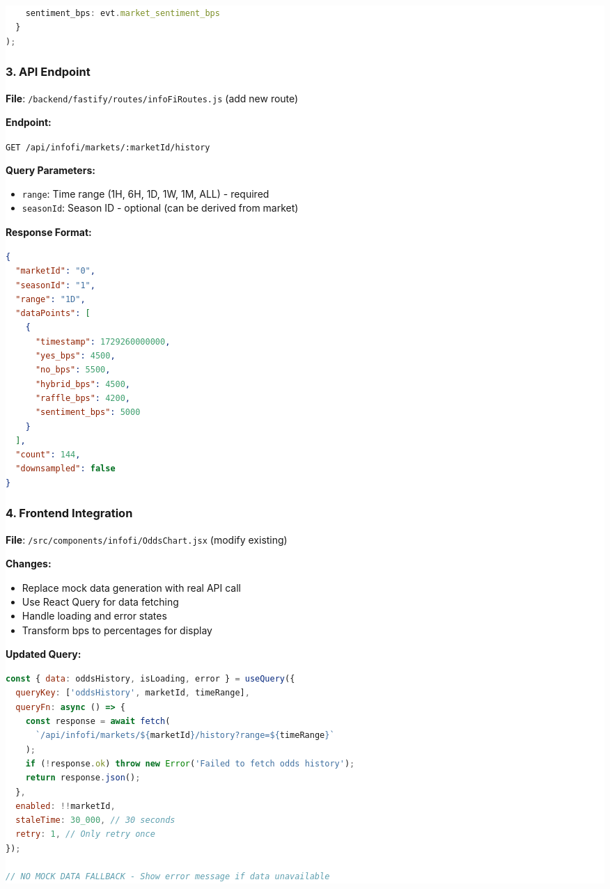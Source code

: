```javascript
    sentiment_bps: evt.market_sentiment_bps
  }
);
```

### 3. API Endpoint

**File**: `/backend/fastify/routes/infoFiRoutes.js` (add new route)

**Endpoint:**
```
GET /api/infofi/markets/:marketId/history
```

**Query Parameters:**
- `range`: Time range (1H, 6H, 1D, 1W, 1M, ALL) - required
- `seasonId`: Season ID - optional (can be derived from market)

**Response Format:**
```json
{
  "marketId": "0",
  "seasonId": "1",
  "range": "1D",
  "dataPoints": [
    {
      "timestamp": 1729260000000,
      "yes_bps": 4500,
      "no_bps": 5500,
      "hybrid_bps": 4500,
      "raffle_bps": 4200,
      "sentiment_bps": 5000
    }
  ],
  "count": 144,
  "downsampled": false
}
```

### 4. Frontend Integration

**File**: `/src/components/infofi/OddsChart.jsx` (modify existing)

**Changes:**
- Replace mock data generation with real API call
- Use React Query for data fetching
- Handle loading and error states
- Transform bps to percentages for display

**Updated Query:**
```javascript
const { data: oddsHistory, isLoading, error } = useQuery({
  queryKey: ['oddsHistory', marketId, timeRange],
  queryFn: async () => {
    const response = await fetch(
      `/api/infofi/markets/${marketId}/history?range=${timeRange}`
    );
    if (!response.ok) throw new Error('Failed to fetch odds history');
    return response.json();
  },
  enabled: !!marketId,
  staleTime: 30_000, // 30 seconds
  retry: 1, // Only retry once
});

// NO MOCK DATA FALLBACK - Show error message if data unavailable
```